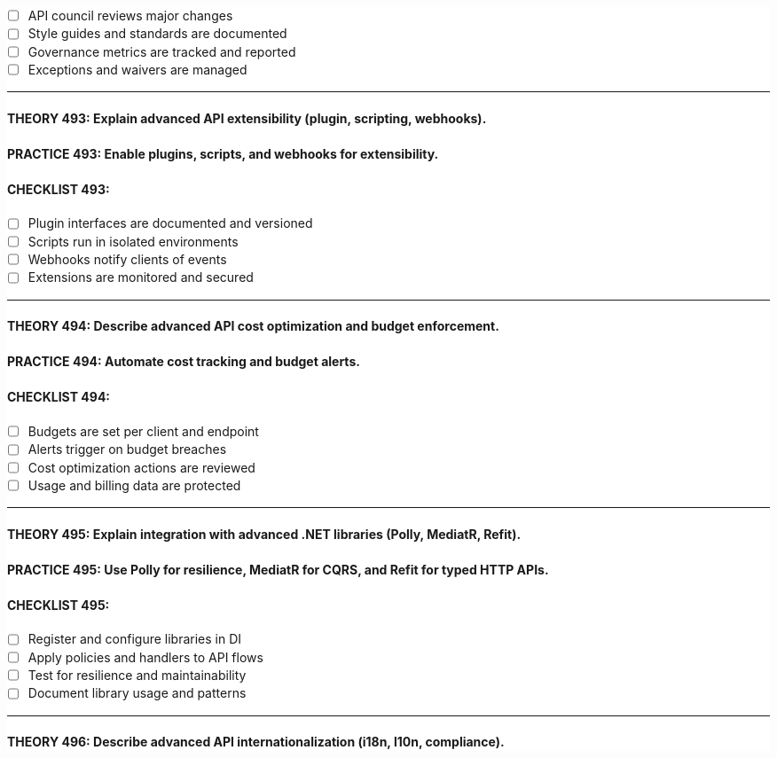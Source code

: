 - [ ] API council reviews major changes
- [ ] Style guides and standards are documented
- [ ] Governance metrics are tracked and reported
- [ ] Exceptions and waivers are managed

---

#### THEORY 493: Explain advanced API extensibility (plugin, scripting, webhooks).

#### PRACTICE 493: Enable plugins, scripts, and webhooks for extensibility.

#### CHECKLIST 493:

- [ ] Plugin interfaces are documented and versioned
- [ ] Scripts run in isolated environments
- [ ] Webhooks notify clients of events
- [ ] Extensions are monitored and secured

---

#### THEORY 494: Describe advanced API cost optimization and budget enforcement.

#### PRACTICE 494: Automate cost tracking and budget alerts.

#### CHECKLIST 494:

- [ ] Budgets are set per client and endpoint
- [ ] Alerts trigger on budget breaches
- [ ] Cost optimization actions are reviewed
- [ ] Usage and billing data are protected

---

#### THEORY 495: Explain integration with advanced .NET libraries (Polly, MediatR, Refit).

#### PRACTICE 495: Use Polly for resilience, MediatR for CQRS, and Refit for typed HTTP APIs.

#### CHECKLIST 495:

- [ ] Register and configure libraries in DI
- [ ] Apply policies and handlers to API flows
- [ ] Test for resilience and maintainability
- [ ] Document library usage and patterns

---

#### THEORY 496: Describe advanced API internationalization (i18n, l10n, compliance).


[^1]: https://github.com/MoienTajik/AspNetCore-Developer-Roadmap
[^2]: https://dev.to/hamza_zeryouh/net-core-developer-roadmap-2025-eje
[^3]: https://github.com/milanm/DotNet-Developer-Roadmap
[^4]: https://www.coursera.org/learn/advanced-topics-in-asp-dotnet-core-development
[^5]: https://www.linkedin.com/pulse/aspnet-core-2025-game-changing-updates-new-capabilities-lyimf
[^6]: https://roadmap.sh/aspnet-core
[^7]: https://career.softserveinc.com/en-us/technology/course/practical-c